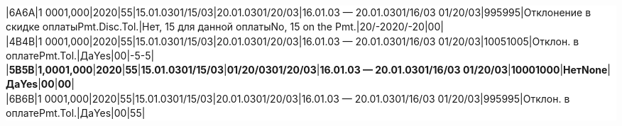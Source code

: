 |<span data-ttu-id="91f0c-251">6A</span><span class="sxs-lookup"><span data-stu-id="91f0c-251">6A</span></span>|<span data-ttu-id="91f0c-252">1 000</span><span class="sxs-lookup"><span data-stu-id="91f0c-252">1,000</span></span>|<span data-ttu-id="91f0c-253">20</span><span class="sxs-lookup"><span data-stu-id="91f0c-253">20</span></span>|<span data-ttu-id="91f0c-254">5</span><span class="sxs-lookup"><span data-stu-id="91f0c-254">5</span></span>|<span data-ttu-id="91f0c-255">15.01.03</span><span class="sxs-lookup"><span data-stu-id="91f0c-255">01/15/03</span></span>|<span data-ttu-id="91f0c-256">20.01.03</span><span class="sxs-lookup"><span data-stu-id="91f0c-256">01/20/03</span></span>|<span data-ttu-id="91f0c-257">16.01.03 — 20.01.03</span><span class="sxs-lookup"><span data-stu-id="91f0c-257">01/16/03 01/20/03</span></span>|<span data-ttu-id="91f0c-258">995</span><span class="sxs-lookup"><span data-stu-id="91f0c-258">995</span></span>|<span data-ttu-id="91f0c-259">Отклонение в скидке оплаты</span><span class="sxs-lookup"><span data-stu-id="91f0c-259">Pmt.Disc.Tol.</span></span>|<span data-ttu-id="91f0c-260">Нет, 15 для данной оплаты</span><span class="sxs-lookup"><span data-stu-id="91f0c-260">No, 15 on the Pmt.</span></span>|<span data-ttu-id="91f0c-261">20/-20</span><span class="sxs-lookup"><span data-stu-id="91f0c-261">20/-20</span></span>|<span data-ttu-id="91f0c-262">0</span><span class="sxs-lookup"><span data-stu-id="91f0c-262">0</span></span>|  
|<span data-ttu-id="91f0c-263">4B</span><span class="sxs-lookup"><span data-stu-id="91f0c-263">4B</span></span>|<span data-ttu-id="91f0c-264">1 000</span><span class="sxs-lookup"><span data-stu-id="91f0c-264">1,000</span></span>|<span data-ttu-id="91f0c-265">20</span><span class="sxs-lookup"><span data-stu-id="91f0c-265">20</span></span>|<span data-ttu-id="91f0c-266">5</span><span class="sxs-lookup"><span data-stu-id="91f0c-266">5</span></span>|<span data-ttu-id="91f0c-267">15.01.03</span><span class="sxs-lookup"><span data-stu-id="91f0c-267">01/15/03</span></span>|<span data-ttu-id="91f0c-268">20.01.03</span><span class="sxs-lookup"><span data-stu-id="91f0c-268">01/20/03</span></span>|<span data-ttu-id="91f0c-269">16.01.03 — 20.01.03</span><span class="sxs-lookup"><span data-stu-id="91f0c-269">01/16/03 01/20/03</span></span>|<span data-ttu-id="91f0c-270">1005</span><span class="sxs-lookup"><span data-stu-id="91f0c-270">1005</span></span>|<span data-ttu-id="91f0c-271">Отклон. в оплате</span><span class="sxs-lookup"><span data-stu-id="91f0c-271">Pmt.Tol.</span></span>|<span data-ttu-id="91f0c-272">Да</span><span class="sxs-lookup"><span data-stu-id="91f0c-272">Yes</span></span>|<span data-ttu-id="91f0c-273">0</span><span class="sxs-lookup"><span data-stu-id="91f0c-273">0</span></span>|<span data-ttu-id="91f0c-274">-5</span><span class="sxs-lookup"><span data-stu-id="91f0c-274">-5</span></span>|  
|<span data-ttu-id="91f0c-275">**5B**</span><span class="sxs-lookup"><span data-stu-id="91f0c-275">**5B**</span></span>|<span data-ttu-id="91f0c-276">**1,000**</span><span class="sxs-lookup"><span data-stu-id="91f0c-276">**1,000**</span></span>|<span data-ttu-id="91f0c-277">**20**</span><span class="sxs-lookup"><span data-stu-id="91f0c-277">**20**</span></span>|<span data-ttu-id="91f0c-278">**5**</span><span class="sxs-lookup"><span data-stu-id="91f0c-278">**5**</span></span>|<span data-ttu-id="91f0c-279">**15.01.03**</span><span class="sxs-lookup"><span data-stu-id="91f0c-279">**01/15/03**</span></span>|<span data-ttu-id="91f0c-280">**01/20/03**</span><span class="sxs-lookup"><span data-stu-id="91f0c-280">**01/20/03**</span></span>|<span data-ttu-id="91f0c-281">**16.01.03 — 20.01.03**</span><span class="sxs-lookup"><span data-stu-id="91f0c-281">**01/16/03 01/20/03**</span></span>|<span data-ttu-id="91f0c-282">**1000**</span><span class="sxs-lookup"><span data-stu-id="91f0c-282">**1000**</span></span>|<span data-ttu-id="91f0c-283">**Нет**</span><span class="sxs-lookup"><span data-stu-id="91f0c-283">**None**</span></span>|<span data-ttu-id="91f0c-284">**Да**</span><span class="sxs-lookup"><span data-stu-id="91f0c-284">**Yes**</span></span>|<span data-ttu-id="91f0c-285">**0**</span><span class="sxs-lookup"><span data-stu-id="91f0c-285">**0**</span></span>|<span data-ttu-id="91f0c-286">**0**</span><span class="sxs-lookup"><span data-stu-id="91f0c-286">**0**</span></span>|  
|<span data-ttu-id="91f0c-287">6B</span><span class="sxs-lookup"><span data-stu-id="91f0c-287">6B</span></span>|<span data-ttu-id="91f0c-288">1 000</span><span class="sxs-lookup"><span data-stu-id="91f0c-288">1,000</span></span>|<span data-ttu-id="91f0c-289">20</span><span class="sxs-lookup"><span data-stu-id="91f0c-289">20</span></span>|<span data-ttu-id="91f0c-290">5</span><span class="sxs-lookup"><span data-stu-id="91f0c-290">5</span></span>|<span data-ttu-id="91f0c-291">15.01.03</span><span class="sxs-lookup"><span data-stu-id="91f0c-291">01/15/03</span></span>|<span data-ttu-id="91f0c-292">20.01.03</span><span class="sxs-lookup"><span data-stu-id="91f0c-292">01/20/03</span></span>|<span data-ttu-id="91f0c-293">16.01.03 — 20.01.03</span><span class="sxs-lookup"><span data-stu-id="91f0c-293">01/16/03 01/20/03</span></span>|<span data-ttu-id="91f0c-294">995</span><span class="sxs-lookup"><span data-stu-id="91f0c-294">995</span></span>|<span data-ttu-id="91f0c-295">Отклон. в оплате</span><span class="sxs-lookup"><span data-stu-id="91f0c-295">Pmt.Tol.</span></span>|<span data-ttu-id="91f0c-296">Да</span><span class="sxs-lookup"><span data-stu-id="91f0c-296">Yes</span></span>|<span data-ttu-id="91f0c-297">0</span><span class="sxs-lookup"><span data-stu-id="91f0c-297">0</span></span>|<span data-ttu-id="91f0c-298">5</span><span class="sxs-lookup"><span data-stu-id="91f0c-298">5</span></span>|  